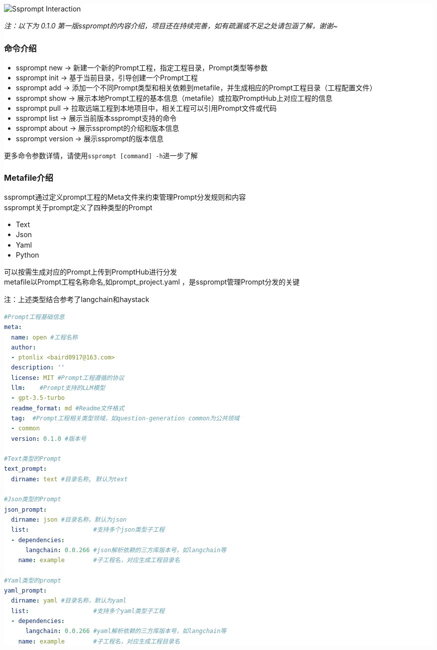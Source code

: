 
![Ssprompt Interaction](https://img.gejiba.com/images/2cb6f408c1de52e3d2e8c1fb603254ce.png)

_注：以下为 0.1.0 第一版ssprompt的内容介绍，项目还在持续完善，如有疏漏或不足之处请包涵了解，谢谢~_


### 命令介绍 
- ssprompt new   ->  新建一个新的Prompt工程，指定工程目录，Prompt类型等参数
- ssprompt init  ->  基于当前目录，引导创建一个Prompt工程
- ssprompt add   ->  添加一个不同Prompt类型和相关依赖到metafile，并生成相应的Prompt工程目录（工程配置文件）
- ssprompt show  ->  展示本地Prompt工程的基本信息（metafile）或拉取PromptHub上对应工程的信息
- ssprompt pull  ->  拉取远端工程到本地项目中，相关工程可以引用Prompt文件或代码
- ssprompt list  ->  展示当前版本ssprompt支持的命令
- ssprompt about ->  展示ssprompt的介绍和版本信息
- ssprompt version -> 展示ssprompt的版本信息

更多命令参数详情，请使用`ssprompt [command] -h`进一步了解

### Metafile介绍
ssprompt通过定义prompt工程的Meta文件来约束管理Prompt分发规则和内容  
ssprompt关于prompt定义了四种类型的Prompt
- Text
- Json
- Yaml
- Python

可以按需生成对应的Prompt上传到PromptHub进行分发  
metafile以Prompt工程名称命名,如prompt_project.yaml ，是ssprompt管理Prompt分发的关键

注：上述类型结合参考了langchain和haystack
```yaml
#Prompt工程基础信息
meta:
  name: open #工程名称
  author: 
  - ptonlix <baird0917@163.com>
  description: ''
  license: MIT #Prompt工程遵循的协议
  llm:    #Prompt支持的LLM模型
  - gpt-3.5-turbo 
  readme_format: md #Readme文件格式
  tag:  #Prompt工程相关类型领域，如question-generation common为公共领域
  - common
  version: 0.1.0 #版本号

#Text类型的Prompt
text_prompt:
  dirname: text #目录名称, 默认为text

#Json类型的Prompt
json_prompt:
  dirname: json #目录名称，默认为json
  list:                  #支持多个json类型子工程
  - dependencies:   
      langchain: 0.0.266 #json解析依赖的三方库版本号，如langchain等
    name: example        #子工程名，对应生成工程目录名

#Yaml类型的prompt
yaml_prompt: 
  dirname: yaml #目录名称，默认为yaml
  list:					 #支持多个yaml类型子工程
  - dependencies:		
      langchain: 0.0.266 #yaml解析依赖的三方库版本号，如langchain等
    name: example		 #子工程名，对应生成工程目录名

```